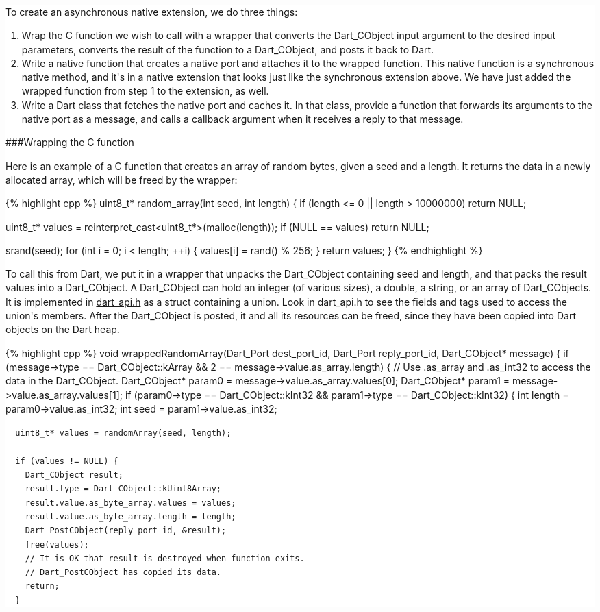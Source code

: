 To create an asynchronous native extension, we do three things:

1. Wrap the C function we wish to call with a wrapper that converts the Dart_CObject input argument to the desired input parameters, converts the result of the function to a Dart_CObject, and posts it back to Dart.
2. Write a native function that creates a native port and attaches it to the wrapped function.  This native function is a synchronous native method, and it's in a native extension that looks just like the synchronous extension above. We have just added the wrapped function from step 1 to the extension, as well.
3. Write a Dart class that fetches the native port and caches it. In that class, provide a function that forwards its arguments to the native port as a message, and calls a callback argument when it receives a reply to that message.

###Wrapping the C function

Here is an example of a C function that creates an array of random bytes, given a seed and a length.  It returns the data in a newly allocated array, which will be freed by the wrapper:

{% highlight cpp %}
uint8_t* random_array(int seed, int length) {
  if (length <= 0 || length > 10000000) return NULL;

  uint8_t* values = reinterpret_cast<uint8_t*>(malloc(length));
  if (NULL == values) return NULL;

  srand(seed);
  for (int i = 0; i < length; ++i) {
    values[i] = rand() % 256;
  }
  return values;
}
{% endhighlight %}

To call this from Dart, we put it in a wrapper that unpacks the Dart_CObject containing seed and length, and that packs the result values into a Dart_CObject.  A Dart_CObject can hold an integer (of various sizes), a double, a string, or an array of Dart_CObjects. It is implemented in  [dart_api.h](http://dart.googlecode.com/svn/trunk/dart/runtime/include/dart_api.h) as a struct containing a union. Look in dart_api.h to see the fields and tags used to access the union's members. After the Dart_CObject is posted, it and all its resources can be freed, since they have been copied into Dart objects on the Dart heap.

{% highlight cpp %}
void wrappedRandomArray(Dart_Port dest_port_id,
                        Dart_Port reply_port_id,
                        Dart_CObject* message) {
  if (message->type == Dart_CObject::kArray &&
      2 == message->value.as_array.length) {
    // Use .as_array and .as_int32 to access the data in the Dart_CObject.
    Dart_CObject* param0 = message->value.as_array.values[0];
    Dart_CObject* param1 = message->value.as_array.values[1];
    if (param0->type == Dart_CObject::kInt32 &&
        param1->type == Dart_CObject::kInt32) {
      int length = param0->value.as_int32;
      int seed = param1->value.as_int32;

      uint8_t* values = randomArray(seed, length);

      if (values != NULL) {
        Dart_CObject result;
        result.type = Dart_CObject::kUint8Array;
        result.value.as_byte_array.values = values;
        result.value.as_byte_array.length = length;
        Dart_PostCObject(reply_port_id, &result);
        free(values);
        // It is OK that result is destroyed when function exits.
        // Dart_PostCObject has copied its data.
        return;
      }